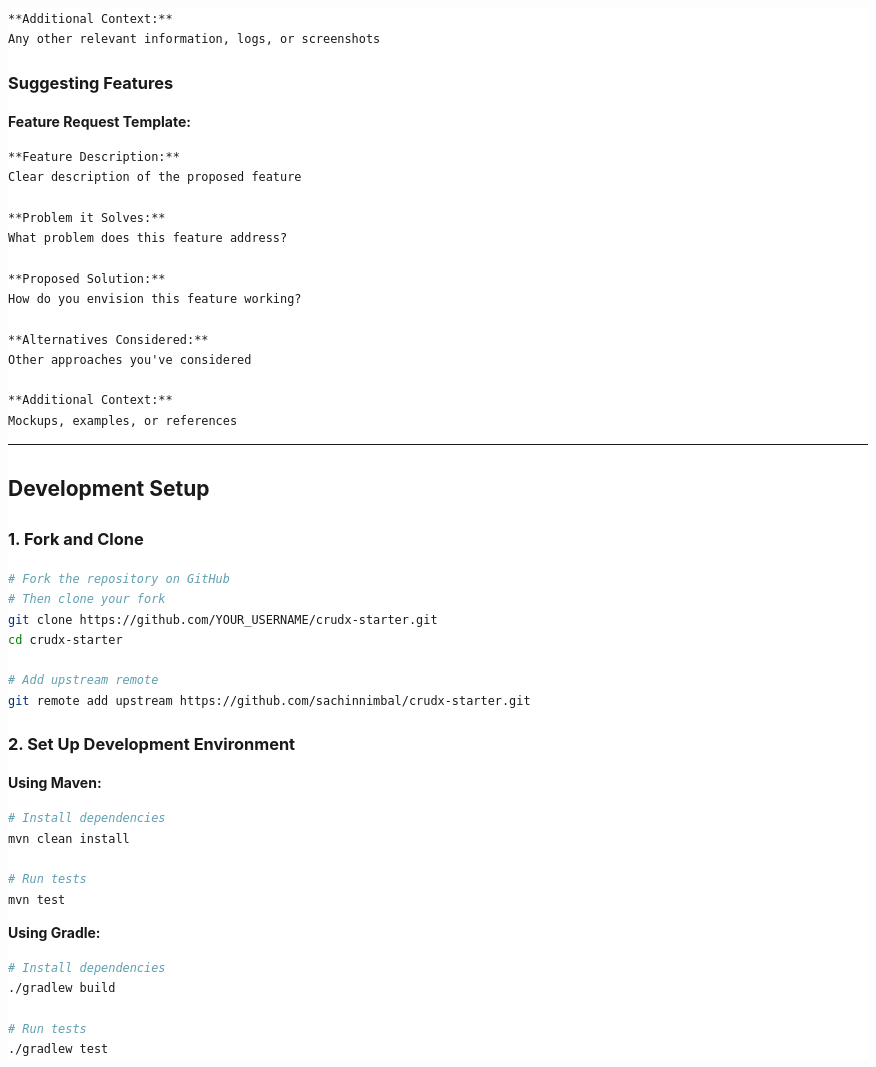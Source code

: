 ```markdown
**Additional Context:**
Any other relevant information, logs, or screenshots
```

### Suggesting Features

**Feature Request Template:**

```markdown
**Feature Description:**
Clear description of the proposed feature

**Problem it Solves:**
What problem does this feature address?

**Proposed Solution:**
How do you envision this feature working?

**Alternatives Considered:**
Other approaches you've considered

**Additional Context:**
Mockups, examples, or references
```

---

## Development Setup

### 1. Fork and Clone

```bash
# Fork the repository on GitHub
# Then clone your fork
git clone https://github.com/YOUR_USERNAME/crudx-starter.git
cd crudx-starter

# Add upstream remote
git remote add upstream https://github.com/sachinnimbal/crudx-starter.git
```

### 2. Set Up Development Environment

**Using Maven:**
```bash
# Install dependencies
mvn clean install

# Run tests
mvn test
```

**Using Gradle:**
```bash
# Install dependencies
./gradlew build

# Run tests
./gradlew test
```
